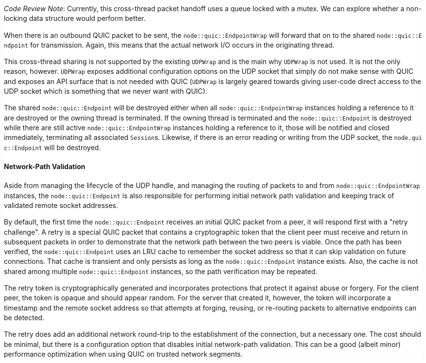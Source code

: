 *Code Review Note*: Currently, this cross-thread packet handoff uses a
queue locked with a mutex. We can explore whether a non-locking data
structure would perform better.

When there is an outbound QUIC packet to be sent, the `node::quic::EndpointWrap`
will forward that on to the shared `node::quic::Endpoint` for transmission.
Again, this means that the actual network I/O occurs in the originating
thread.

This cross-thread sharing is not supported by the existing `UDPWrap` and
is the main why `UDPWrap` is not used. It is not the only reason, however.
`UDPWrap` exposes additional configuration options on the UDP socket that
simply do not make sense with QUIC and exposes an API surface that is not
needed with QUIC (`UDPWrap` is largely geared towards giving user-code
direct access to the UDP socket which is something that we never want with
QUIC).

The shared `node::quic::Endpoint` will be destroyed either when all
`node::quic::EndpointWrap` instances holding a reference to it are destroyed
or the owning thread is terminated. If the owning thread is terminated and
the `node::quic::Endpoint` is destroyed while there are still active
`node::quic::EndpointWrap` instances holding a reference to it, those will
be notified and closed immediately, terminating all associated `Session`s.
Likewise, if there is an error reading or writing from the UDP socket, the
`node.quic::Endpoint` will be destroyed.

#### Network-Path Validation

Aside from managing the lifecycle of the UDP handle, and managing the routing
of packets to and from `node::quic::EndpointWrap` instances, the
`node::quic::Endpoint` is also responsible for performing initial network
path validation and keeping track of validated remote socket addresses.

By default, the first time the `node::quic::Endpoint` receives an initial
QUIC packet from a peer, it will respond first with a "retry challenge".
A retry is a special QUIC packet that contains a cryptographic token that
the client peer must receive and return in subsequent packets in order to
demonstrate that the network path between the two peers is viable. Once
the path has been verified, the `node::quic::Endpoint` uses an LRU cache
to remember the socket address so that it can skip validation on future
connections. That cache is transient and only persists as long as the
`node::quic::Endpoint` instance exists. Also, the cache is not shared among
multiple `node::quic::Endpoint` instances, so the path verification may be
repeated.

The retry token is cryptographically generated and incorporates protections
that protect it against abuse or forgery. For the client peer, the token is
opaque and should appear random. For the server that created it, however,
the token will incorporate a timestamp and the remote socket address so that
attempts at forging, reusing, or re-routing packets to alternative endpoints
can be detected.

The retry does add an additional network round-trip to the establishment
of the connection, but a necessary one. The cost should be minimal, but there
is a configuration option that disables initial network-path validation.
This can be a good (albeit minor) performance optimization when using QUIC
on trusted network segments.
